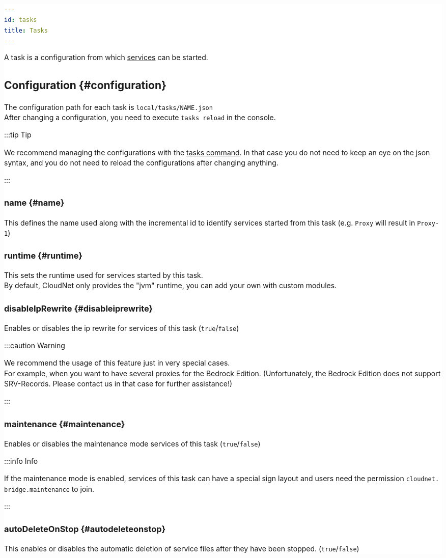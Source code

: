 ```yaml
---
id: tasks
title: Tasks
---
```


A task is a configuration from which [services](services) can be started.

## Configuration {#configuration}
The configuration path for each task is `local/tasks/NAME.json`  
After changing a configuration, you need to execute `tasks reload` in the console.  

:::tip Tip

We recommend managing the configurations with the [tasks command](../commands/tasks.md).
In that case you do not need to keep an eye on the json syntax, and you do not need to reload the configurations after changing anything.

:::

### name {#name}
This defines the name used along with the incremental id to identify services started from this task (e.g. `Proxy` will result in `Proxy-1`)

### runtime {#runtime}
This sets the runtime used for services started by this task.  
By default, CloudNet only provides the "jvm" runtime, you can add your own with custom modules.

### disableIpRewrite {#disableiprewrite}
Enables or disables the ip rewrite for services of this task (`true`/`false`)

:::caution Warning

We recommend the usage of this feature just in very special cases.  
For example, when you want to have several proxies for the Bedrock Edition.
(Unfortunately, the Bedrock Edition does not support SRV-Records. Please contact us in that case for further assistance!)

:::

### maintenance {#maintenance}
Enables or disables the maintenance mode services of this task (`true`/`false`)

:::info Info

If the maintenance mode is enabled, services of this task can have a special sign layout and users need the permission `cloudnet.bridge.maintenance` to join.

:::

### autoDeleteOnStop {#autodeleteonstop}
This enables or disables the automatic deletion of service files after they have been stopped. (`true`/`false`)  
